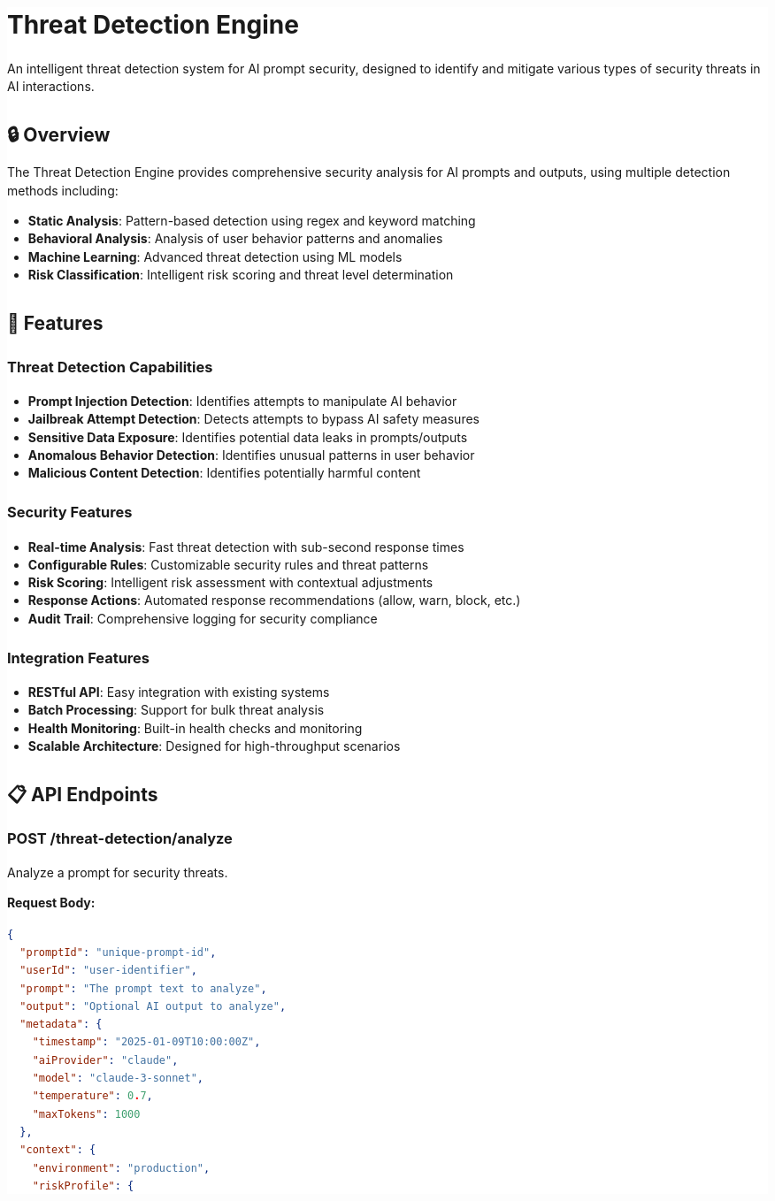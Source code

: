 # Threat Detection Engine

An intelligent threat detection system for AI prompt security, designed to identify and mitigate various types of security threats in AI interactions.

## 🔒 Overview

The Threat Detection Engine provides comprehensive security analysis for AI prompts and outputs, using multiple detection methods including:

- **Static Analysis**: Pattern-based detection using regex and keyword matching
- **Behavioral Analysis**: Analysis of user behavior patterns and anomalies
- **Machine Learning**: Advanced threat detection using ML models
- **Risk Classification**: Intelligent risk scoring and threat level determination

## 🚀 Features

### Threat Detection Capabilities

- **Prompt Injection Detection**: Identifies attempts to manipulate AI behavior
- **Jailbreak Attempt Detection**: Detects attempts to bypass AI safety measures
- **Sensitive Data Exposure**: Identifies potential data leaks in prompts/outputs
- **Anomalous Behavior Detection**: Identifies unusual patterns in user behavior
- **Malicious Content Detection**: Identifies potentially harmful content

### Security Features

- **Real-time Analysis**: Fast threat detection with sub-second response times
- **Configurable Rules**: Customizable security rules and threat patterns
- **Risk Scoring**: Intelligent risk assessment with contextual adjustments
- **Response Actions**: Automated response recommendations (allow, warn, block, etc.)
- **Audit Trail**: Comprehensive logging for security compliance

### Integration Features

- **RESTful API**: Easy integration with existing systems
- **Batch Processing**: Support for bulk threat analysis
- **Health Monitoring**: Built-in health checks and monitoring
- **Scalable Architecture**: Designed for high-throughput scenarios

## 📋 API Endpoints

### POST /threat-detection/analyze
Analyze a prompt for security threats.

**Request Body:**
```json
{
  "promptId": "unique-prompt-id",
  "userId": "user-identifier",
  "prompt": "The prompt text to analyze",
  "output": "Optional AI output to analyze",
  "metadata": {
    "timestamp": "2025-01-09T10:00:00Z",
    "aiProvider": "claude",
    "model": "claude-3-sonnet",
    "temperature": 0.7,
    "maxTokens": 1000
  },
  "context": {
    "environment": "production",
    "riskProfile": {
```